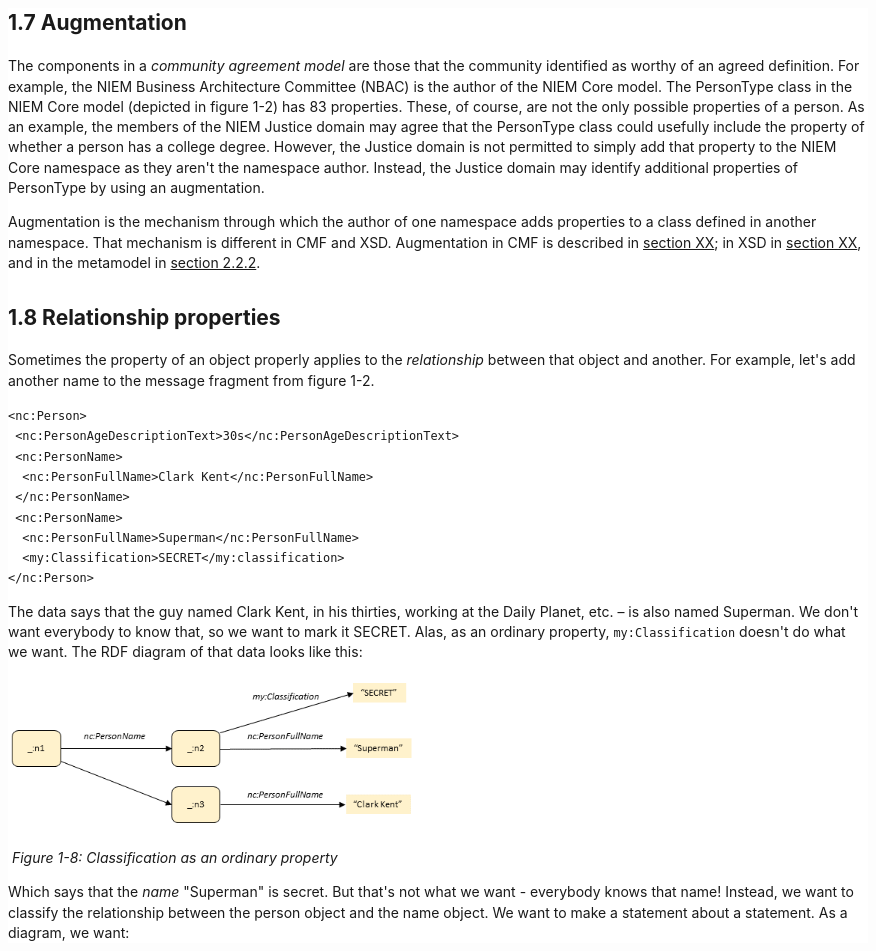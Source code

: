 ## 1.7 Augmentation

The components in a *community agreement model* are those that the community identified as worthy of an agreed definition. For example, the NIEM Business Architecture Committee (NBAC) is the author of the NIEM Core model. The PersonType class in the NIEM Core model (depicted in figure 1-2) has 83 properties. These, of course, are not the only possible properties of a person. As an example, the members of the NIEM Justice domain may agree that the PersonType class could usefully include the property of whether a person has a college degree. However, the Justice domain is not permitted to simply add that property to the NIEM Core namespace as they aren't the namespace author. Instead, the Justice domain may identify additional properties of PersonType by using an augmentation.

Augmentation is the mechanism through which the author of one namespace adds properties to a class defined in another namespace. That mechanism is different in CMF and XSD. Augmentation in CMF is described in [section XX](); in XSD in [section XX](), and in the metamodel in [section 2.2.2]().

## 1.8 Relationship properties

Sometimes the property of an object properly applies to the *relationship* between that object and another. For example, let's add another name to the message fragment from figure 1-2.

```
<nc:Person>
 <nc:PersonAgeDescriptionText>30s</nc:PersonAgeDescriptionText>
 <nc:PersonName>
  <nc:PersonFullName>Clark Kent</nc:PersonFullName>
 </nc:PersonName>
 <nc:PersonName>
  <nc:PersonFullName>Superman</nc:PersonFullName>
  <my:Classification>SECRET</my:classification>
</nc:Person>
```

The data says that the guy named Clark Kent, in his thirties, working at the Daily Planet, etc. – is also named Superman. We don't want everybody to know that, so we want to mark it SECRET. Alas, as an ordinary property, `my:Classification` doesn't do what we want. The RDF diagram of that data looks like this:

<img src="images/fig1-8.png" style="zoom:75%;" />

​								*Figure 1-8: Classification as an ordinary property*

Which says that the *name* "Superman" is secret. But that's not what we want - everybody knows that name! Instead, we want to classify the relationship between the person object and the name object. We want to make a statement about a statement. As a diagram, we want:
